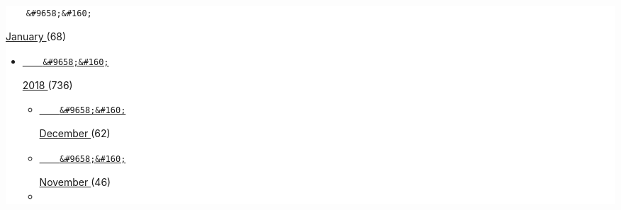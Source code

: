 
        &#9658;&#160;
      

</a>
<a class="post-count-link" href="https://tywkiwdbi.blogspot.com/2019/01/">
January
</a>
(68)
</li>
</ul>
</li>
</ul>
<ul class="hierarchy">
<li class="archivedate collapsed">
<a class="toggle" href="https://tywkiwdbi.blogspot.com/2017/12/javascript:void(0)">


        &#9658;&#160;
      

</a>
<a class="post-count-link" href="https://tywkiwdbi.blogspot.com/2018/">
2018
</a>
(736)
<ul class="hierarchy">
<li class="archivedate collapsed">
<a class="toggle" href="https://tywkiwdbi.blogspot.com/2017/12/javascript:void(0)">


        &#9658;&#160;
      

</a>
<a class="post-count-link" href="https://tywkiwdbi.blogspot.com/2018/12/">
December
</a>
(62)
</li>
</ul>
<ul class="hierarchy">
<li class="archivedate collapsed">
<a class="toggle" href="https://tywkiwdbi.blogspot.com/2017/12/javascript:void(0)">


        &#9658;&#160;
      

</a>
<a class="post-count-link" href="https://tywkiwdbi.blogspot.com/2018/11/">
November
</a>
(46)
</li>
</ul>
<ul class="hierarchy">
<li class="archivedate collapsed">
<a class="toggle" href="https://tywkiwdbi.blogspot.com/2017/12/javascript:void(0)">
